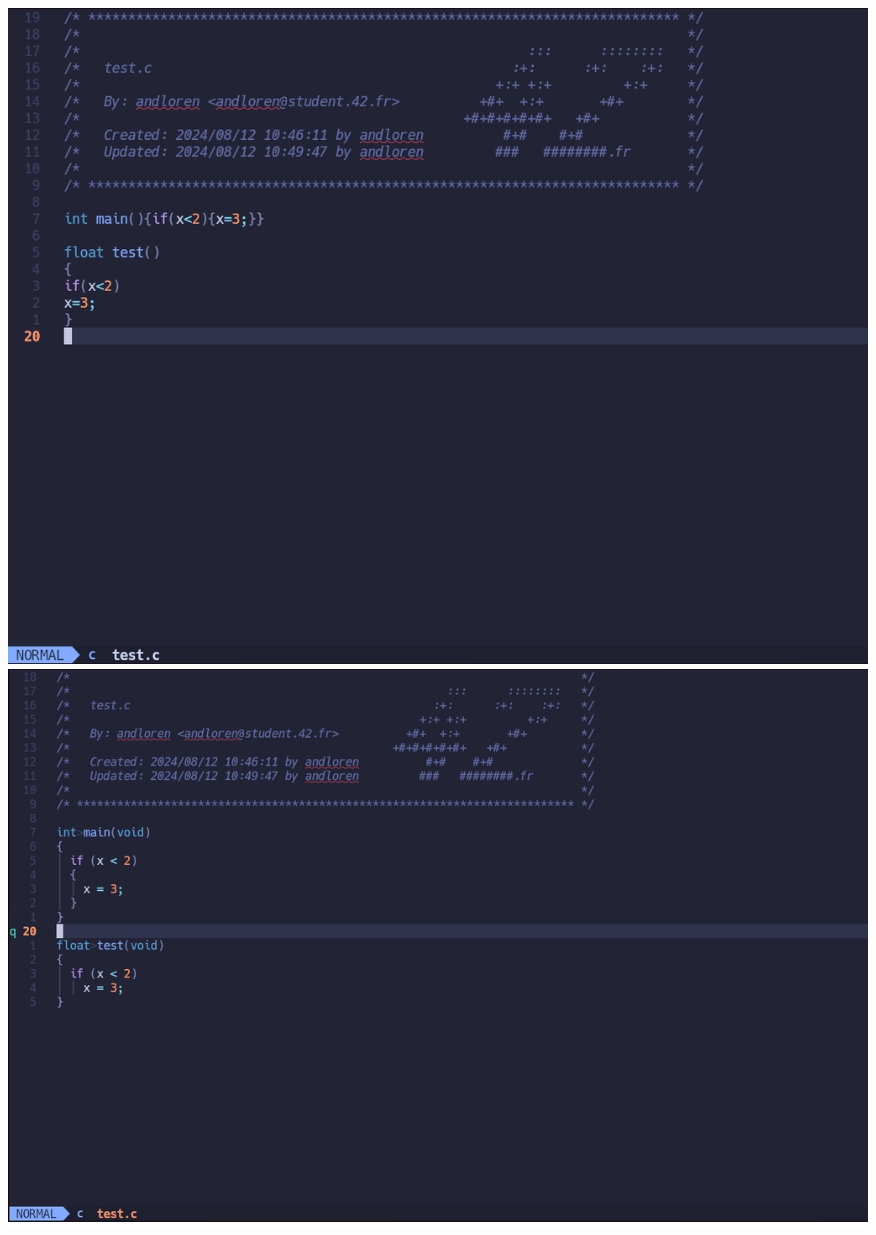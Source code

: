   <img src="img/010_example_code.png" alt="example_code">
  <img src="img/012_fix_errors.png" alt="fix_errors">